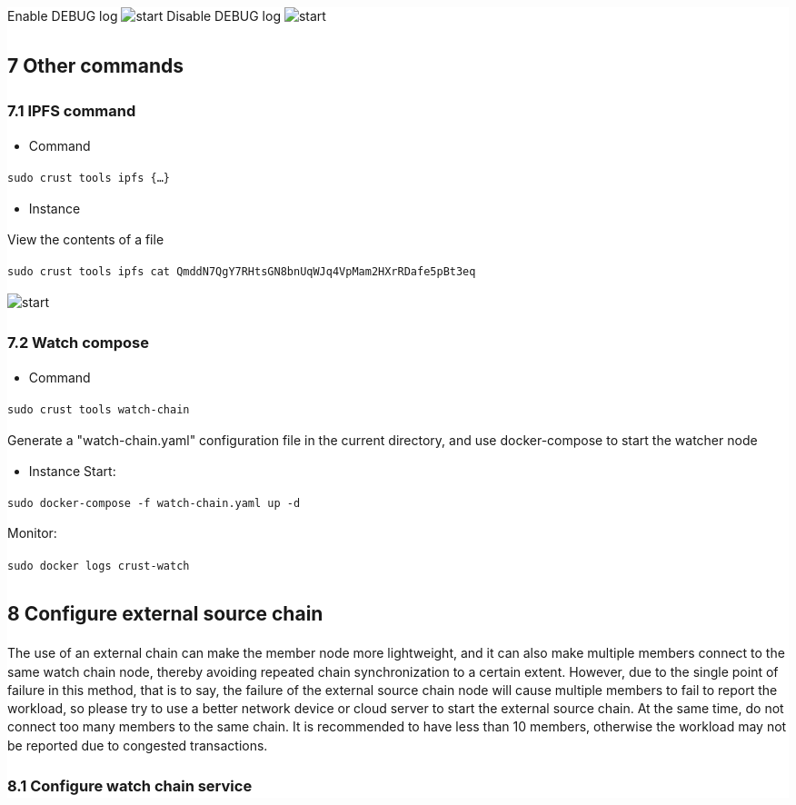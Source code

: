 Enable DEBUG log
![start](assets/node/debugtrue.png)
Disable DEBUG log
![start](assets/node/debugfalse.png)


## 7 Other commands

### 7.1 IPFS command

- Command
```shell
sudo crust tools ipfs {…}
```

- Instance

View the contents of a file
```shell
sudo crust tools ipfs cat QmddN7QgY7RHtsGN8bnUqWJq4VpMam2HXrRDafe5pBt3eq
```
![start](assets/node/ipfs.png)

### 7.2 Watch compose

- Command
```shell
sudo crust tools watch-chain
```
Generate a "watch-chain.yaml" configuration file in the current directory, and use docker-compose to start the watcher node

- Instance
Start:
```shell
sudo docker-compose -f watch-chain.yaml up -d
```

Monitor:
```shell
sudo docker logs crust-watch
```

## 8 Configure external source chain
The use of an external chain can make the member node more lightweight, and it can also make multiple members connect to the same watch chain node, thereby avoiding repeated chain synchronization to a certain extent. However, due to the single point of failure in this method, that is to say, the failure of the external source chain node will cause multiple members to fail to report the workload, so please try to use a better network device or cloud server to start the external source chain. At the same time, do not connect too many members to the same chain. It is recommended to have less than 10 members, otherwise the workload may not be reported due to congested transactions.

### 8.1 Configure watch chain service
